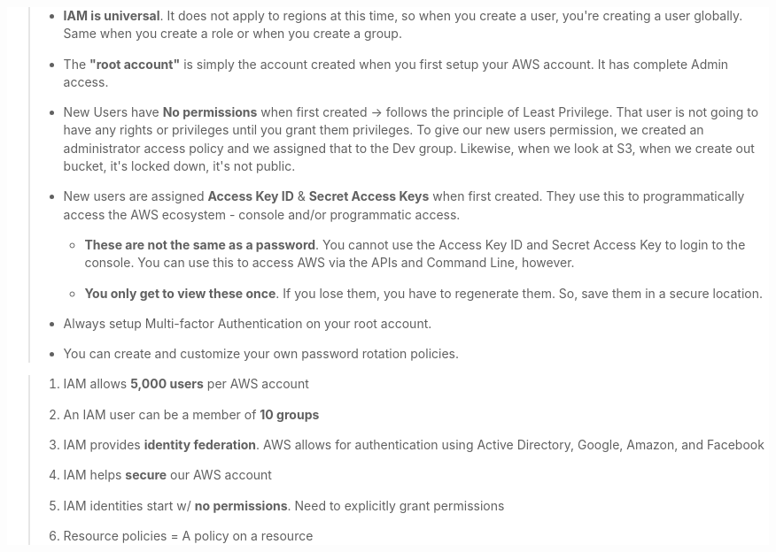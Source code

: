 > * **IAM is universal**. It does not apply to regions at this time, so when you create a user, you're creating a user globally. Same when you create a role or when you create a group.
>
> * The **"root account"** is simply the account created when you first setup your AWS account. It has complete Admin access.
>
> * New Users have **No permissions** when first created → follows the principle of Least Privilege. That user is not going to have any rights or privileges until you grant them privileges. To give our new users permission, we created an administrator access policy and we assigned that to the Dev group. Likewise, when we look at S3, when we create out bucket, it's locked down, it's not public.
>
> * New users are assigned **Access Key ID** & **Secret Access Keys** when first created. They use this to programmatically access the AWS ecosystem - console and/or programmatic access.
>
>    * **These are not the same as a password**. You cannot use the Access Key ID and Secret Access Key to login to the console. You can use this to access AWS via the APIs and Command Line, however.
>
>    * **You only get to view these once**. If you lose them, you have to regenerate them. So, save them in a secure location.
>
> * Always setup Multi-factor Authentication on your root account.
>
> * You can create and customize your own password rotation policies.

> 1. IAM allows **5,000 users** per AWS account
>
> 2. An IAM user can be a member of **10 groups**
>
> 3. IAM provides **identity federation**. AWS allows for authentication using Active Directory, Google, Amazon, and Facebook
>
> 4. IAM helps **secure** our AWS account
>
> 5. IAM identities start w/ **no permissions**. Need to explicitly grant permissions
>
> 6. Resource policies = A policy on a resource
